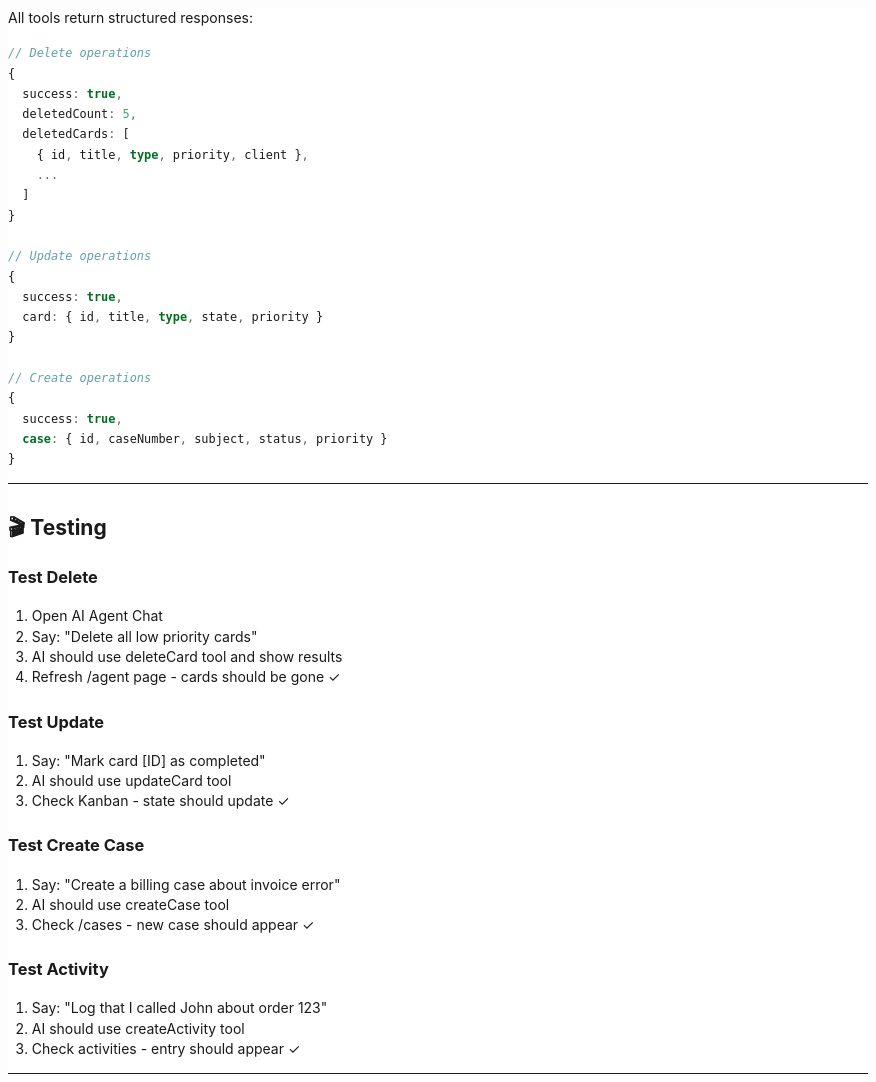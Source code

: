 All tools return structured responses:

```typescript
// Delete operations
{
  success: true,
  deletedCount: 5,
  deletedCards: [
    { id, title, type, priority, client },
    ...
  ]
}

// Update operations
{
  success: true,
  card: { id, title, type, state, priority }
}

// Create operations
{
  success: true,
  case: { id, caseNumber, subject, status, priority }
}
```

---

## 🎬 Testing

### Test Delete
1. Open AI Agent Chat
2. Say: "Delete all low priority cards"
3. AI should use deleteCard tool and show results
4. Refresh /agent page - cards should be gone ✓

### Test Update
1. Say: "Mark card [ID] as completed"
2. AI should use updateCard tool
3. Check Kanban - state should update ✓

### Test Create Case
1. Say: "Create a billing case about invoice error"
2. AI should use createCase tool
3. Check /cases - new case should appear ✓

### Test Activity
1. Say: "Log that I called John about order 123"
2. AI should use createActivity tool
3. Check activities - entry should appear ✓

---